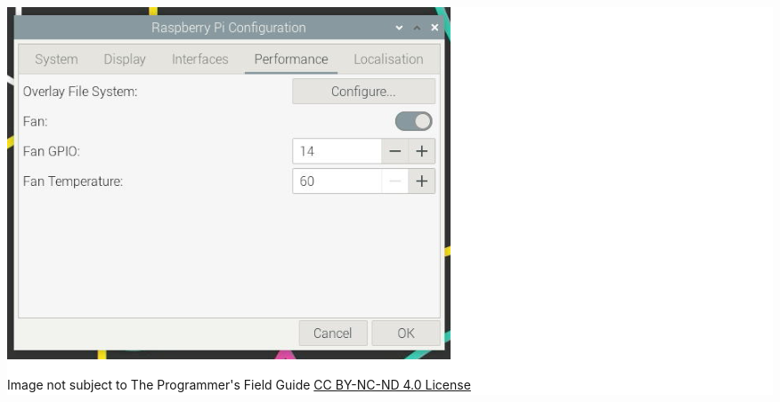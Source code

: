 ![image showing the performance menu ](./images/setup-linux/PiPerformanceSettings.png)
<div class="caption">Image not subject to The Programmer's Field Guide <a href="https://creativecommons.org/licenses/by-nc-nd/4.0/">CC BY-NC-ND 4.0 License</a></div>
